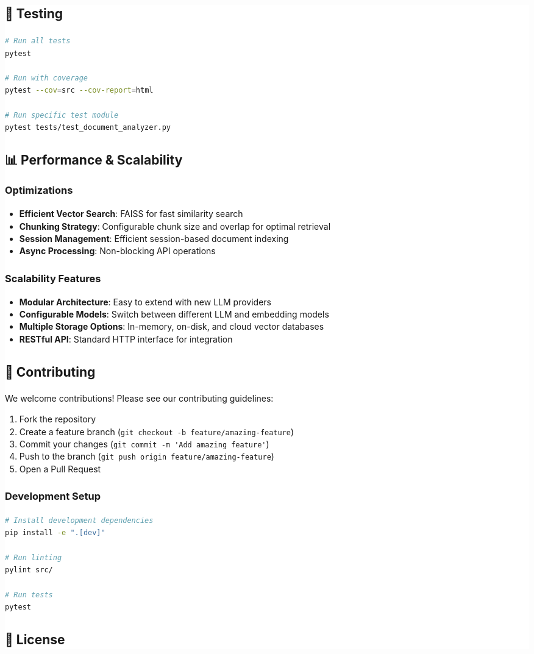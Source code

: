## 🧪 Testing

```bash
# Run all tests
pytest

# Run with coverage
pytest --cov=src --cov-report=html

# Run specific test module
pytest tests/test_document_analyzer.py
```

## 📊 Performance & Scalability

### Optimizations
- **Efficient Vector Search**: FAISS for fast similarity search
- **Chunking Strategy**: Configurable chunk size and overlap for optimal retrieval
- **Session Management**: Efficient session-based document indexing
- **Async Processing**: Non-blocking API operations

### Scalability Features
- **Modular Architecture**: Easy to extend with new LLM providers
- **Configurable Models**: Switch between different LLM and embedding models
- **Multiple Storage Options**: In-memory, on-disk, and cloud vector databases
- **RESTful API**: Standard HTTP interface for integration

## 🤝 Contributing

We welcome contributions! Please see our contributing guidelines:

1. Fork the repository
2. Create a feature branch (`git checkout -b feature/amazing-feature`)
3. Commit your changes (`git commit -m 'Add amazing feature'`)
4. Push to the branch (`git push origin feature/amazing-feature`)
5. Open a Pull Request

### Development Setup

```bash
# Install development dependencies
pip install -e ".[dev]"

# Run linting
pylint src/

# Run tests
pytest
```

## 📝 License
